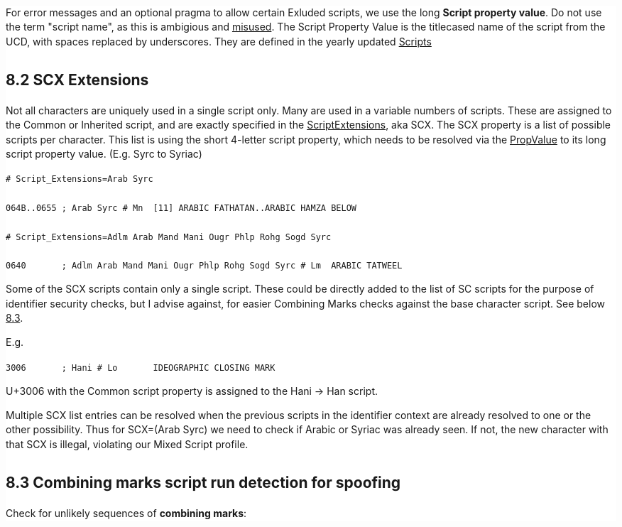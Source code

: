 For error messages and an optional pragma to allow certain Exluded
scripts, we use the long **Script property value**. Do not use the
term "script name", as this is ambigious and
[misused](https://www.unicode.org/reports/tr24/#Script_Names).  The
Script Property Value is the titlecased name of the script from the
UCD, with spaces replaced by underscores. They are defined in the
yearly updated
[Scripts](https://www.unicode.org/Public/UNIDATA/Scripts.txt)

8.2 SCX Extensions
------------------

Not all characters are uniquely used in a single script only.  Many
are used in a variable numbers of scripts. These are assigned to the
Common or Inherited script, and are exactly specified in the
[ScriptExtensions](https://www.unicode.org/Public/UNIDATA/ScriptExtensions.txt),
aka SCX. The SCX property is a list of possible scripts per character.
This list is using the short 4-letter script property, which needs to
be resolved via the
[PropValue](https://www.unicode.org/Public/UNIDATA/PropertyValueAliases.txt)
to its long script property value. (E.g. Syrc to Syriac)

    # Script_Extensions=Arab Syrc

    064B..0655 ; Arab Syrc # Mn  [11] ARABIC FATHATAN..ARABIC HAMZA BELOW

    # Script_Extensions=Adlm Arab Mand Mani Ougr Phlp Rohg Sogd Syrc

    0640       ; Adlm Arab Mand Mani Ougr Phlp Rohg Sogd Syrc # Lm  ARABIC TATWEEL

Some of the SCX scripts contain only a single script. These could be
directly added to the list of SC scripts for the purpose of identifier
security checks, but I advise against, for easier Combining Marks
checks against the base character script. See below
[8.3](#combining-marks-script-run-detection-for-spoofing).

E.g.

    3006       ; Hani # Lo       IDEOGRAPHIC CLOSING MARK

U+3006 with the Common script property is assigned to the Hani -> Han script.

Multiple SCX list entries can be resolved when the previous scripts in
the identifier context are already resolved to one or the other
possibility. Thus for SCX=(Arab Syrc) we need to check if Arabic or
Syriac was already seen. If not, the new character with that SCX is
illegal, violating our Mixed Script profile.

8.3 Combining marks script run detection for spoofing
-----------------------------------------------------

Check for unlikely sequences of **combining marks**:
